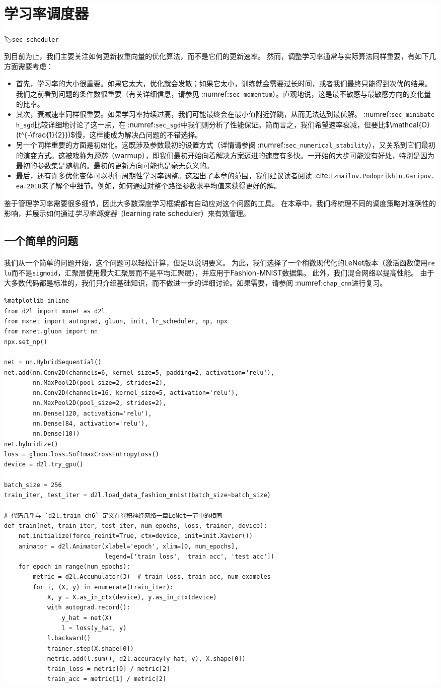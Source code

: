 # 学习率调度器
:label:`sec_scheduler`

到目前为止，我们主要关注如何更新权重向量的优化算法，而不是它们的更新速率。
然而，调整学习率通常与实际算法同样重要，有如下几方面需要考虑：

* 首先，学习率的大小很重要。如果它太大，优化就会发散；如果它太小，训练就会需要过长时间，或者我们最终只能得到次优的结果。我们之前看到问题的条件数很重要（有关详细信息，请参见 :numref:`sec_momentum`）。直观地说，这是最不敏感与最敏感方向的变化量的比率。
* 其次，衰减速率同样很重要。如果学习率持续过高，我们可能最终会在最小值附近弹跳，从而无法达到最优解。 :numref:`sec_minibatch_sgd`比较详细地讨论了这一点，在 :numref:`sec_sgd`中我们则分析了性能保证。简而言之，我们希望速率衰减，但要比$\mathcal{O}(t^{-\frac{1}{2}})$慢，这样能成为解决凸问题的不错选择。
* 另一个同样重要的方面是初始化。这既涉及参数最初的设置方式（详情请参阅 :numref:`sec_numerical_stability`），又关系到它们最初的演变方式。这被戏称为*预热*（warmup），即我们最初开始向着解决方案迈进的速度有多快。一开始的大步可能没有好处，特别是因为最初的参数集是随机的。最初的更新方向可能也是毫无意义的。
* 最后，还有许多优化变体可以执行周期性学习率调整。这超出了本章的范围，我们建议读者阅读 :cite:`Izmailov.Podoprikhin.Garipov.ea.2018`来了解个中细节。例如，如何通过对整个路径参数求平均值来获得更好的解。

鉴于管理学习率需要很多细节，因此大多数深度学习框架都有自动应对这个问题的工具。
在本章中，我们将梳理不同的调度策略对准确性的影响，并展示如何通过*学习率调度器*（learning rate scheduler）来有效管理。

## 一个简单的问题

我们从一个简单的问题开始，这个问题可以轻松计算，但足以说明要义。
为此，我们选择了一个稍微现代化的LeNet版本（激活函数使用`relu`而不是`sigmoid`，汇聚层使用最大汇聚层而不是平均汇聚层），并应用于Fashion-MNIST数据集。
此外，我们混合网络以提高性能。
由于大多数代码都是标准的，我们只介绍基础知识，而不做进一步的详细讨论。如果需要，请参阅 :numref:`chap_cnn`进行复习。

```{.python .input}
%matplotlib inline
from d2l import mxnet as d2l
from mxnet import autograd, gluon, init, lr_scheduler, np, npx
from mxnet.gluon import nn
npx.set_np()

net = nn.HybridSequential()
net.add(nn.Conv2D(channels=6, kernel_size=5, padding=2, activation='relu'),
        nn.MaxPool2D(pool_size=2, strides=2),
        nn.Conv2D(channels=16, kernel_size=5, activation='relu'),
        nn.MaxPool2D(pool_size=2, strides=2),
        nn.Dense(120, activation='relu'),
        nn.Dense(84, activation='relu'),
        nn.Dense(10))
net.hybridize()
loss = gluon.loss.SoftmaxCrossEntropyLoss()
device = d2l.try_gpu()

batch_size = 256
train_iter, test_iter = d2l.load_data_fashion_mnist(batch_size=batch_size)

# 代码几乎与 `d2l.train_ch6` 定义在卷积神经网络一章LeNet一节中的相同
def train(net, train_iter, test_iter, num_epochs, loss, trainer, device):
    net.initialize(force_reinit=True, ctx=device, init=init.Xavier())
    animator = d2l.Animator(xlabel='epoch', xlim=[0, num_epochs],
                            legend=['train loss', 'train acc', 'test acc'])
    for epoch in range(num_epochs):
        metric = d2l.Accumulator(3)  # train_loss, train_acc, num_examples
        for i, (X, y) in enumerate(train_iter):
            X, y = X.as_in_ctx(device), y.as_in_ctx(device)
            with autograd.record():
                y_hat = net(X)
                l = loss(y_hat, y)
            l.backward()
            trainer.step(X.shape[0])
            metric.add(l.sum(), d2l.accuracy(y_hat, y), X.shape[0])
            train_loss = metric[0] / metric[2]
            train_acc = metric[1] / metric[2]
```